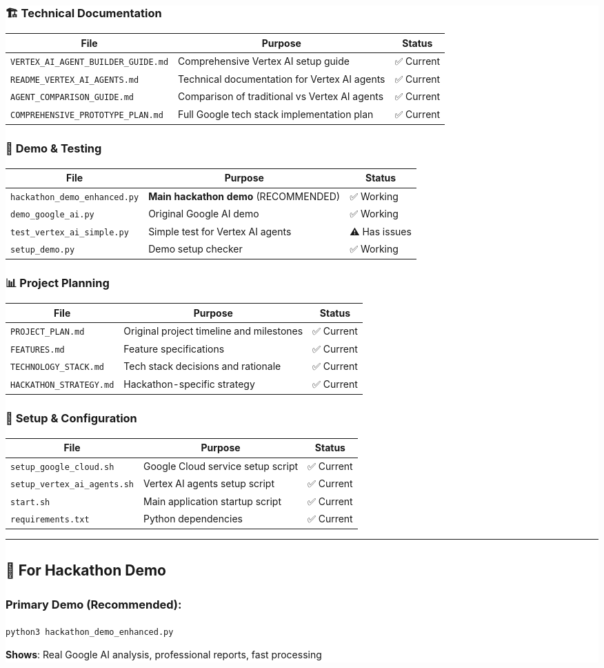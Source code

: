 ### 🏗️ **Technical Documentation**
| File | Purpose | Status |
|------|---------|--------|
| `VERTEX_AI_AGENT_BUILDER_GUIDE.md` | Comprehensive Vertex AI setup guide | ✅ Current |
| `README_VERTEX_AI_AGENTS.md` | Technical documentation for Vertex AI agents | ✅ Current |
| `AGENT_COMPARISON_GUIDE.md` | Comparison of traditional vs Vertex AI agents | ✅ Current |
| `COMPREHENSIVE_PROTOTYPE_PLAN.md` | Full Google tech stack implementation plan | ✅ Current |

### 🎯 **Demo & Testing**
| File | Purpose | Status |
|------|---------|--------|
| `hackathon_demo_enhanced.py` | **Main hackathon demo** (RECOMMENDED) | ✅ Working |
| `demo_google_ai.py` | Original Google AI demo | ✅ Working |
| `test_vertex_ai_simple.py` | Simple test for Vertex AI agents | ⚠️ Has issues |
| `setup_demo.py` | Demo setup checker | ✅ Working |

### 📊 **Project Planning**
| File | Purpose | Status |
|------|---------|--------|
| `PROJECT_PLAN.md` | Original project timeline and milestones | ✅ Current |
| `FEATURES.md` | Feature specifications | ✅ Current |
| `TECHNOLOGY_STACK.md` | Tech stack decisions and rationale | ✅ Current |
| `HACKATHON_STRATEGY.md` | Hackathon-specific strategy | ✅ Current |

### 🔧 **Setup & Configuration**
| File | Purpose | Status |
|------|---------|--------|
| `setup_google_cloud.sh` | Google Cloud service setup script | ✅ Current |
| `setup_vertex_ai_agents.sh` | Vertex AI agents setup script | ✅ Current |
| `start.sh` | Main application startup script | ✅ Current |
| `requirements.txt` | Python dependencies | ✅ Current |

---

## 🎯 **For Hackathon Demo**

### **Primary Demo (Recommended):**
```bash
python3 hackathon_demo_enhanced.py
```
**Shows**: Real Google AI analysis, professional reports, fast processing
